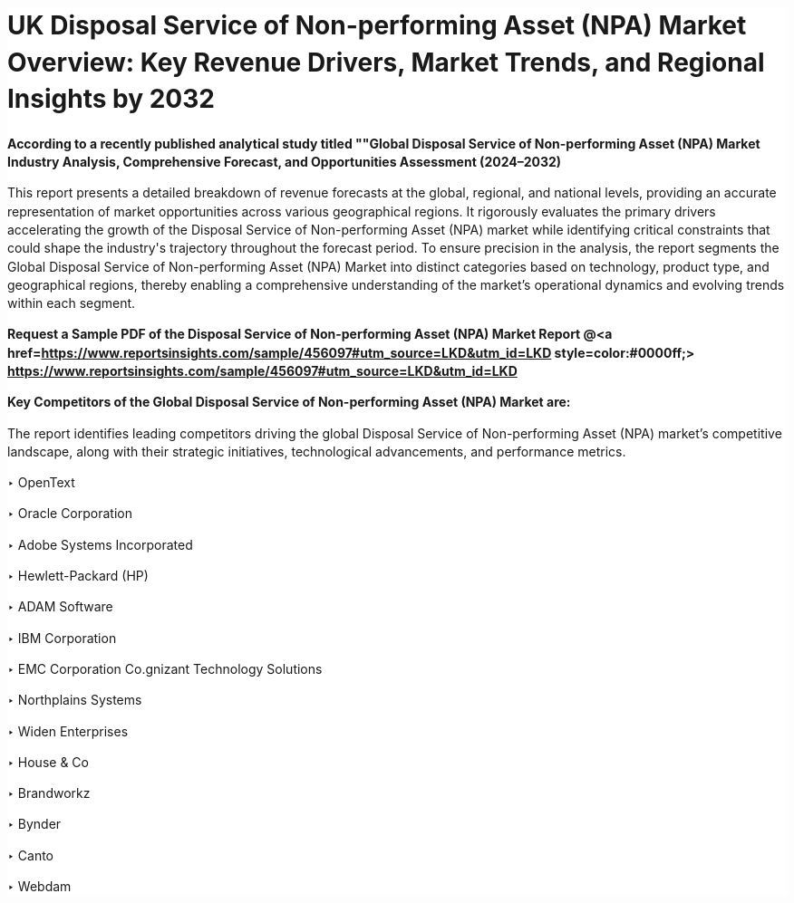 # UK Disposal Service of Non-performing Asset (NPA) Market Overview: Key Revenue Drivers, Market Trends, and Regional Insights by 2032

<strong>According to a recently published analytical study titled ""Global Disposal Service of Non-performing Asset (NPA) Market Industry Analysis, Comprehensive Forecast, and Opportunities Assessment (2024–2032)</strong>

This report presents a detailed breakdown of revenue forecasts at the global, regional, and national levels, providing an accurate representation of market opportunities across various geographical regions. It rigorously evaluates the primary drivers accelerating the growth of the Disposal Service of Non-performing Asset (NPA) market while identifying critical constraints that could shape the industry's trajectory throughout the forecast period. To ensure precision in the analysis, the report segments the Global Disposal Service of Non-performing Asset (NPA) Market into distinct categories based on technology, product type, and geographical regions, thereby enabling a comprehensive understanding of the market’s operational dynamics and evolving trends within each segment.

<strong>Request a Sample PDF of the Disposal Service of Non-performing Asset (NPA) Market Report </strong><strong>@<a href=https://www.reportsinsights.com/sample/456097#utm_source=LKD&utm_id=LKD style=color:#0000ff;> https://www.reportsinsights.com/sample/456097#utm_source=LKD&utm_id=LKD</a></strong></font>

<strong>Key Competitors of the Global Disposal Service of Non-performing Asset (NPA) Market are:</strong>

The report identifies leading competitors driving the global Disposal Service of Non-performing Asset (NPA) market’s competitive landscape, along with their strategic initiatives, technological advancements, and performance metrics.

‣ OpenText

‣ Oracle Corporation

‣ Adobe Systems Incorporated

‣ Hewlett-Packard (HP)

‣ ADAM Software

‣ IBM Corporation

‣ EMC Corporation
 Co.gnizant Technology Solutions

‣ Northplains Systems

‣ Widen Enterprises

‣ House & Co

‣ Brandworkz

‣ Bynder

‣ Canto

‣ Webdam
